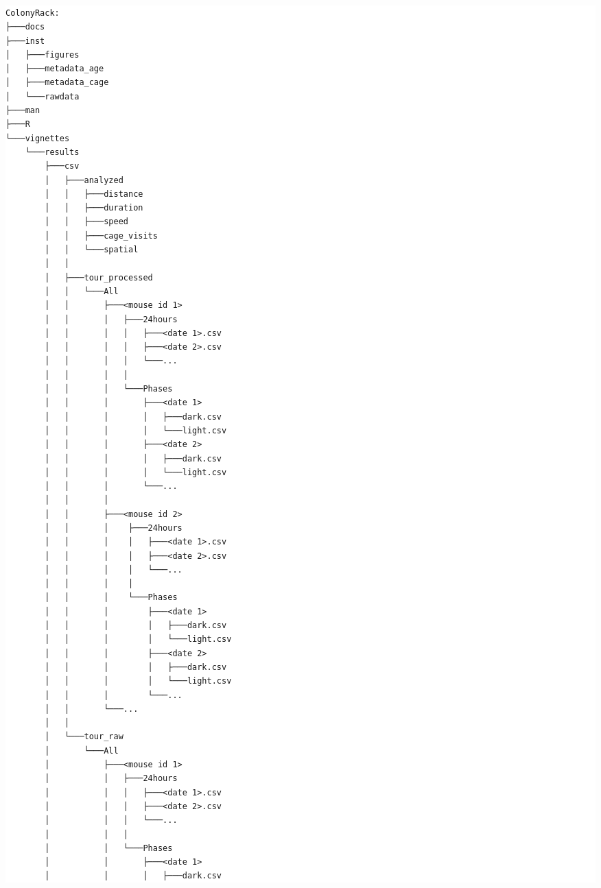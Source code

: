 ```{bash}
ColonyRack:
├───docs
├───inst
│   ├───figures
│   ├───metadata_age
│   ├───metadata_cage
│   └───rawdata
├───man
├───R
└───vignettes
    └───results
        ├───csv
        │   ├───analyzed
        │   │   ├───distance
        │   │   ├───duration
        │   │   ├───speed
        │   │   ├───cage_visits
        │   │   └───spatial
        │   │
        │   ├───tour_processed
        │   │   └───All
        │   │       ├───<mouse id 1>
        │   │       │   ├───24hours
        │   │       │   │   ├───<date 1>.csv   
        │   │       │   │   ├───<date 2>.csv   
        │   │       │   │   └───...   
        │   │       │   │    
        │   │       │   └───Phases
        │   │       │       ├───<date 1>
        │   │       │       │   ├───dark.csv
        │   │       │       │   └───light.csv
        │   │       │       ├───<date 2>
        │   │       │       │   ├───dark.csv
        │   │       │       │   └───light.csv     
        │   │       │       └───...                                  
        │   │       │
        │   │       ├───<mouse id 2>
        │   │       │    ├───24hours
        │   │       │    │   ├───<date 1>.csv   
        │   │       │    │   ├───<date 2>.csv   
        │   │       │    │   └───...   
        │   │       │    │    
        │   │       │    └───Phases
        │   │       │        ├───<date 1>
        │   │       │        │   ├───dark.csv
        │   │       │        │   └───light.csv
        │   │       │        ├───<date 2>
        │   │       │        │   ├───dark.csv
        │   │       │        │   └───light.csv     
        │   │       │        └───...   
        │   │       └───...
        │   │
        │   └───tour_raw
        │       └───All
        │           ├───<mouse id 1>
        │           │   ├───24hours
        │           │   │   ├───<date 1>.csv   
        │           │   │   ├───<date 2>.csv   
        │           │   │   └───...   
        │           │   │    
        │           │   └───Phases
        │           │       ├───<date 1>
        │           │       │   ├───dark.csv
```